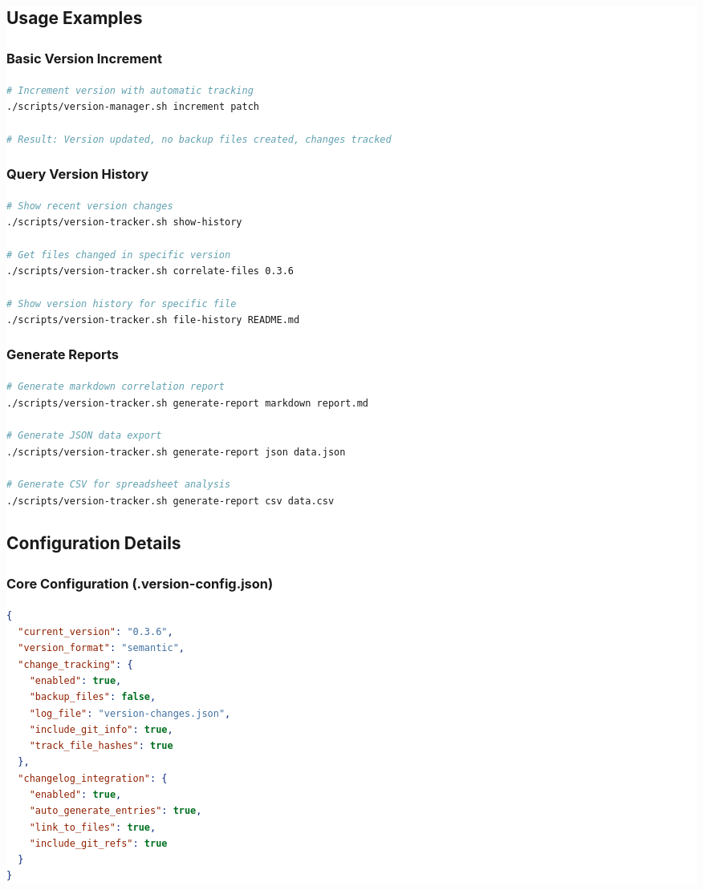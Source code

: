 ## Usage Examples

### Basic Version Increment
```bash
# Increment version with automatic tracking
./scripts/version-manager.sh increment patch

# Result: Version updated, no backup files created, changes tracked
```

### Query Version History
```bash
# Show recent version changes
./scripts/version-tracker.sh show-history

# Get files changed in specific version
./scripts/version-tracker.sh correlate-files 0.3.6

# Show version history for specific file
./scripts/version-tracker.sh file-history README.md
```

### Generate Reports
```bash
# Generate markdown correlation report
./scripts/version-tracker.sh generate-report markdown report.md

# Generate JSON data export
./scripts/version-tracker.sh generate-report json data.json

# Generate CSV for spreadsheet analysis
./scripts/version-tracker.sh generate-report csv data.csv
```

## Configuration Details

### Core Configuration (.version-config.json)
```json
{
  "current_version": "0.3.6",
  "version_format": "semantic",
  "change_tracking": {
    "enabled": true,
    "backup_files": false,
    "log_file": "version-changes.json",
    "include_git_info": true,
    "track_file_hashes": true
  },
  "changelog_integration": {
    "enabled": true,
    "auto_generate_entries": true,
    "link_to_files": true,
    "include_git_refs": true
  }
}
```
